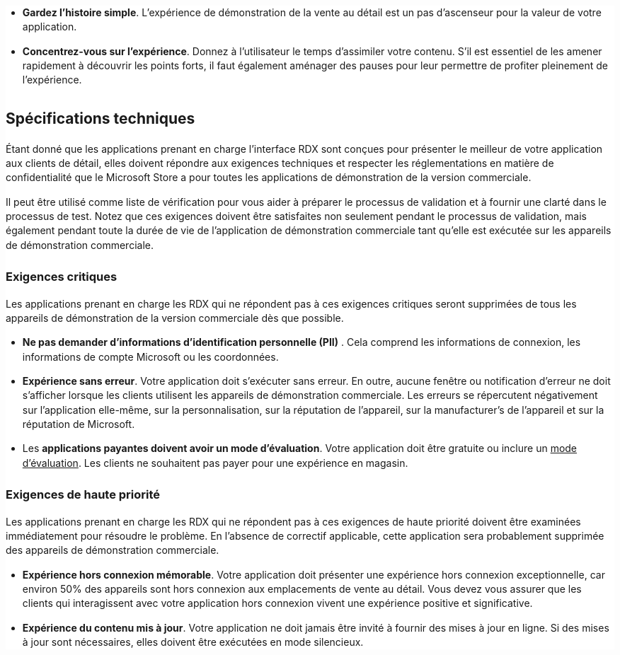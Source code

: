 * **Gardez l’histoire simple**. L’expérience de démonstration de la vente au détail est un pas d’ascenseur pour la valeur de votre application.

* **Concentrez-vous sur l’expérience**. Donnez à l’utilisateur le temps d’assimiler votre contenu. S’il est essentiel de les amener rapidement à découvrir les points forts, il faut également aménager des pauses pour leur permettre de profiter pleinement de l’expérience.

## <a name="technical-requirements"></a>Spécifications techniques

Étant donné que les applications prenant en charge l’interface RDX sont conçues pour présenter le meilleur de votre application aux clients de détail, elles doivent répondre aux exigences techniques et respecter les réglementations en matière de confidentialité que le Microsoft Store a pour toutes les applications de démonstration de la version commerciale.

Il peut être utilisé comme liste de vérification pour vous aider à préparer le processus de validation et à fournir une clarté dans le processus de test. Notez que ces exigences doivent être satisfaites non seulement pendant le processus de validation, mais également pendant toute la durée de vie de l’application de démonstration commerciale tant qu’elle est exécutée sur les appareils de démonstration commerciale.

### <a name="critical-requirements"></a>Exigences critiques

Les applications prenant en charge les RDX qui ne répondent pas à ces exigences critiques seront supprimées de tous les appareils de démonstration de la version commerciale dès que possible.

* **Ne pas demander d’informations d’identification personnelle (PII)** . Cela comprend les informations de connexion, les informations de compte Microsoft ou les coordonnées.

* **Expérience sans erreur**. Votre application doit s’exécuter sans erreur. En outre, aucune fenêtre ou notification d’erreur ne doit s’afficher lorsque les clients utilisent les appareils de démonstration commerciale. Les erreurs se répercutent négativement sur l’application elle-même, sur la personnalisation, sur la réputation de l’appareil, sur la manufacturer’s de l’appareil et sur la réputation de Microsoft.

* Les **applications payantes doivent avoir un mode d’évaluation**. Votre application doit être gratuite ou inclure un [mode d’évaluation](https://docs.microsoft.com/windows/uwp/monetize/exclude-or-limit-features-in-a-trial-version-of-your-app). Les clients ne souhaitent pas payer pour une expérience en magasin.

### <a name="high-priority-requirements"></a>Exigences de haute priorité

Les applications prenant en charge les RDX qui ne répondent pas à ces exigences de haute priorité doivent être examinées immédiatement pour résoudre le problème. En l’absence de correctif applicable, cette application sera probablement supprimée des appareils de démonstration commerciale.

* **Expérience hors connexion mémorable**. Votre application doit présenter une expérience hors connexion exceptionnelle, car environ 50% des appareils sont hors connexion aux emplacements de vente au détail. Vous devez vous assurer que les clients qui interagissent avec votre application hors connexion vivent une expérience positive et significative.

* **Expérience du contenu mis à jour**. Votre application ne doit jamais être invité à fournir des mises à jour en ligne. Si des mises à jour sont nécessaires, elles doivent être exécutées en mode silencieux.
